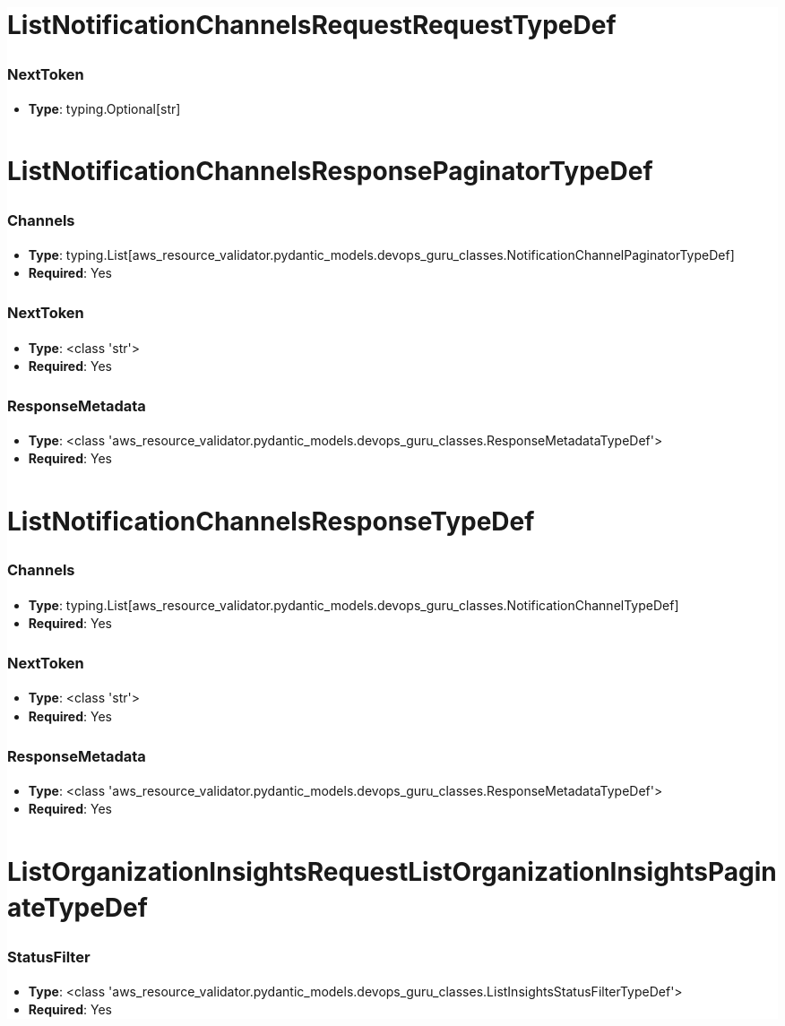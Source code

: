 # ListNotificationChannelsRequestRequestTypeDef

### NextToken
- **Type**: typing.Optional[str]


# ListNotificationChannelsResponsePaginatorTypeDef

### Channels
- **Type**: typing.List[aws_resource_validator.pydantic_models.devops_guru_classes.NotificationChannelPaginatorTypeDef]
- **Required**: Yes

### NextToken
- **Type**: <class 'str'>
- **Required**: Yes

### ResponseMetadata
- **Type**: <class 'aws_resource_validator.pydantic_models.devops_guru_classes.ResponseMetadataTypeDef'>
- **Required**: Yes


# ListNotificationChannelsResponseTypeDef

### Channels
- **Type**: typing.List[aws_resource_validator.pydantic_models.devops_guru_classes.NotificationChannelTypeDef]
- **Required**: Yes

### NextToken
- **Type**: <class 'str'>
- **Required**: Yes

### ResponseMetadata
- **Type**: <class 'aws_resource_validator.pydantic_models.devops_guru_classes.ResponseMetadataTypeDef'>
- **Required**: Yes


# ListOrganizationInsightsRequestListOrganizationInsightsPaginateTypeDef

### StatusFilter
- **Type**: <class 'aws_resource_validator.pydantic_models.devops_guru_classes.ListInsightsStatusFilterTypeDef'>
- **Required**: Yes
